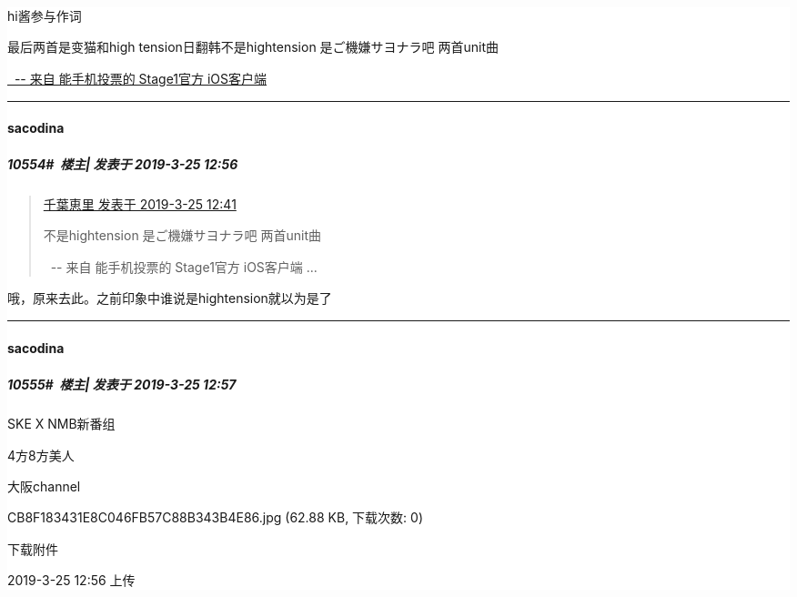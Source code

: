 hi酱参与作词

最后两首是变猫和high tension日翻韩</blockquote>不是hightension 是ご機嫌サヨナラ吧 两首unit曲

[  -- 来自 能手机投票的 Stage1官方 iOS客户端](https://itunes.apple.com/fi/app/saraba1st/id1221237470?mt=8)







*****

####  sacodina  
##### 10554#         楼主| 发表于 2019-3-25 12:56



<blockquote><a href="httphttps://bbs.saraba1st.com/2b/forum.php?mod=redirect&amp;goto=findpost&amp;pid=43030596&amp;ptid=1595639" target="_blank">千葉恵里 发表于 2019-3-25 12:41</a>

不是hightension 是ご機嫌サヨナラ吧 两首unit曲


  -- 来自 能手机投票的 Stage1官方 iOS客户端 ...</blockquote>
哦，原来去此。之前印象中谁说是hightension就以为是了







*****

####  sacodina  
##### 10555#         楼主| 发表于 2019-3-25 12:57




SKE X NMB新番组

4方8方美人

大阪channel






CB8F183431E8C046FB57C88B343B4E86.jpg
(62.88 KB, 下载次数: 0)




下载附件


2019-3-25 12:56 上传








